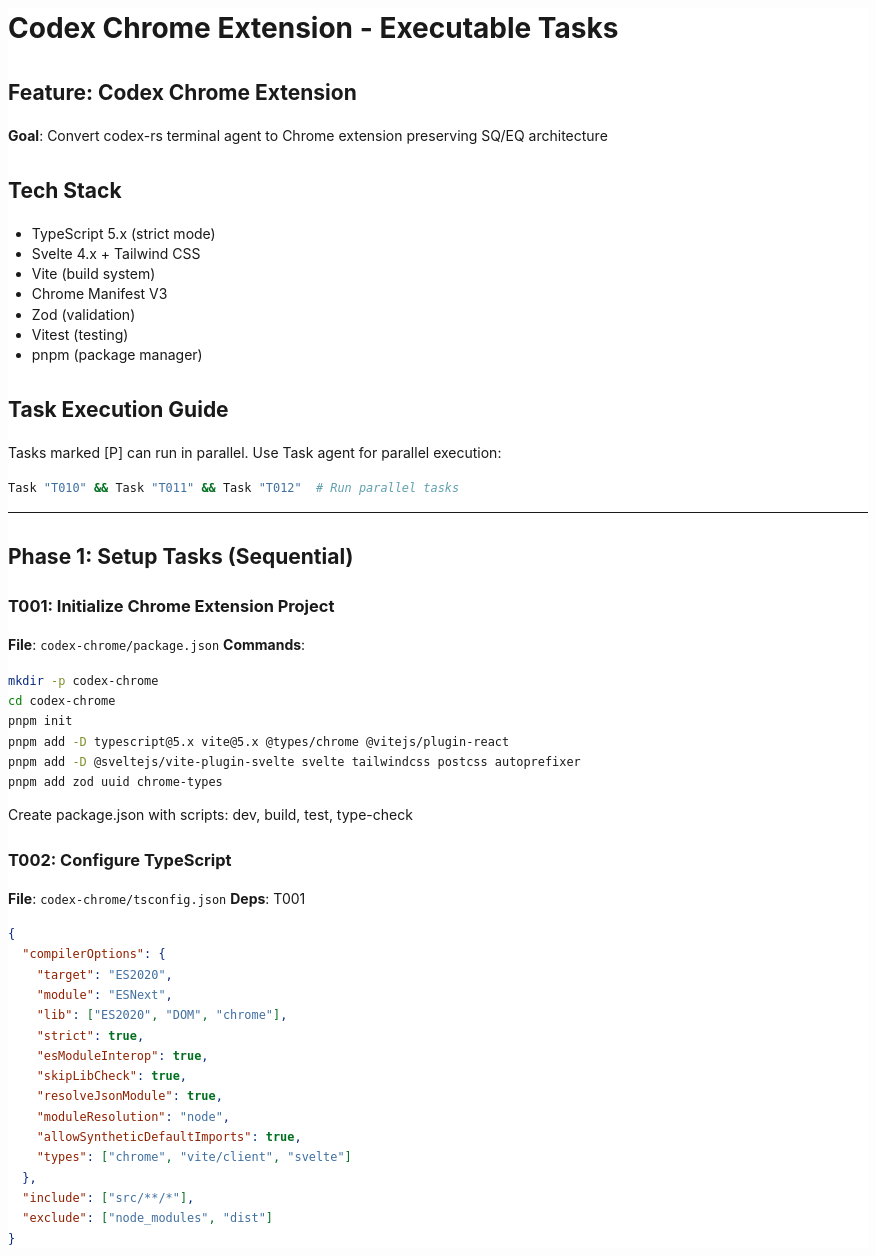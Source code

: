 # Codex Chrome Extension - Executable Tasks

## Feature: Codex Chrome Extension
**Goal**: Convert codex-rs terminal agent to Chrome extension preserving SQ/EQ architecture

## Tech Stack
- TypeScript 5.x (strict mode)
- Svelte 4.x + Tailwind CSS
- Vite (build system)
- Chrome Manifest V3
- Zod (validation)
- Vitest (testing)
- pnpm (package manager)

## Task Execution Guide

Tasks marked [P] can run in parallel. Use Task agent for parallel execution:
```bash
Task "T010" && Task "T011" && Task "T012"  # Run parallel tasks
```

---

## Phase 1: Setup Tasks (Sequential)

### T001: Initialize Chrome Extension Project
**File**: `codex-chrome/package.json`
**Commands**:
```bash
mkdir -p codex-chrome
cd codex-chrome
pnpm init
pnpm add -D typescript@5.x vite@5.x @types/chrome @vitejs/plugin-react
pnpm add -D @sveltejs/vite-plugin-svelte svelte tailwindcss postcss autoprefixer
pnpm add zod uuid chrome-types
```
Create package.json with scripts: dev, build, test, type-check

### T002: Configure TypeScript
**File**: `codex-chrome/tsconfig.json`
**Deps**: T001
```json
{
  "compilerOptions": {
    "target": "ES2020",
    "module": "ESNext",
    "lib": ["ES2020", "DOM", "chrome"],
    "strict": true,
    "esModuleInterop": true,
    "skipLibCheck": true,
    "resolveJsonModule": true,
    "moduleResolution": "node",
    "allowSyntheticDefaultImports": true,
    "types": ["chrome", "vite/client", "svelte"]
  },
  "include": ["src/**/*"],
  "exclude": ["node_modules", "dist"]
}
```
